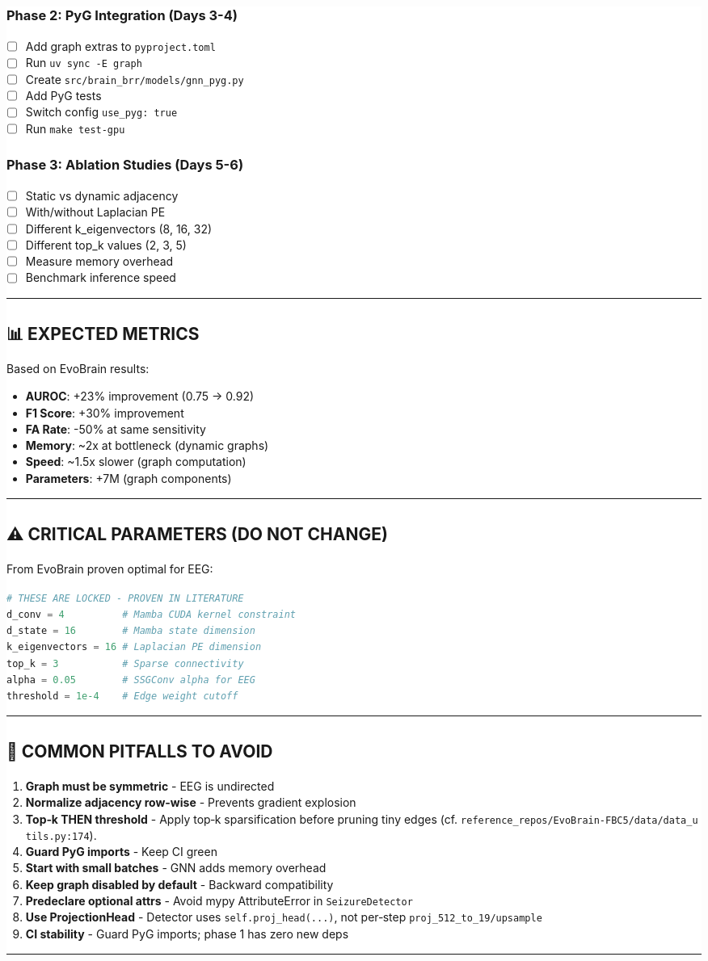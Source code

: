 ### Phase 2: PyG Integration (Days 3-4)
- [ ] Add graph extras to `pyproject.toml`
- [ ] Run `uv sync -E graph`
- [ ] Create `src/brain_brr/models/gnn_pyg.py`
- [ ] Add PyG tests
- [ ] Switch config `use_pyg: true`
- [ ] Run `make test-gpu`

### Phase 3: Ablation Studies (Days 5-6)
- [ ] Static vs dynamic adjacency
- [ ] With/without Laplacian PE
- [ ] Different k_eigenvectors (8, 16, 32)
- [ ] Different top_k values (2, 3, 5)
- [ ] Measure memory overhead
- [ ] Benchmark inference speed

---

## 📊 EXPECTED METRICS

Based on EvoBrain results:
- **AUROC**: +23% improvement (0.75 → 0.92)
- **F1 Score**: +30% improvement
- **FA Rate**: -50% at same sensitivity
- **Memory**: ~2x at bottleneck (dynamic graphs)
- **Speed**: ~1.5x slower (graph computation)
- **Parameters**: +7M (graph components)

---

## ⚠️ CRITICAL PARAMETERS (DO NOT CHANGE)

From EvoBrain proven optimal for EEG:
```python
# THESE ARE LOCKED - PROVEN IN LITERATURE
d_conv = 4          # Mamba CUDA kernel constraint
d_state = 16        # Mamba state dimension
k_eigenvectors = 16 # Laplacian PE dimension
top_k = 3           # Sparse connectivity
alpha = 0.05        # SSGConv alpha for EEG
threshold = 1e-4    # Edge weight cutoff
```

---

## 🐛 COMMON PITFALLS TO AVOID

1. **Graph must be symmetric** - EEG is undirected
2. **Normalize adjacency row-wise** - Prevents gradient explosion
3. **Top‑k THEN threshold** - Apply top‑k sparsification before pruning tiny edges (cf. `reference_repos/EvoBrain-FBC5/data/data_utils.py:174`).
4. **Guard PyG imports** - Keep CI green
5. **Start with small batches** - GNN adds memory overhead
6. **Keep graph disabled by default** - Backward compatibility
7. **Predeclare optional attrs** - Avoid mypy AttributeError in `SeizureDetector`
8. **Use ProjectionHead** - Detector uses `self.proj_head(...)`, not per‑step `proj_512_to_19/upsample`
9. **CI stability** - Guard PyG imports; phase 1 has zero new deps

---